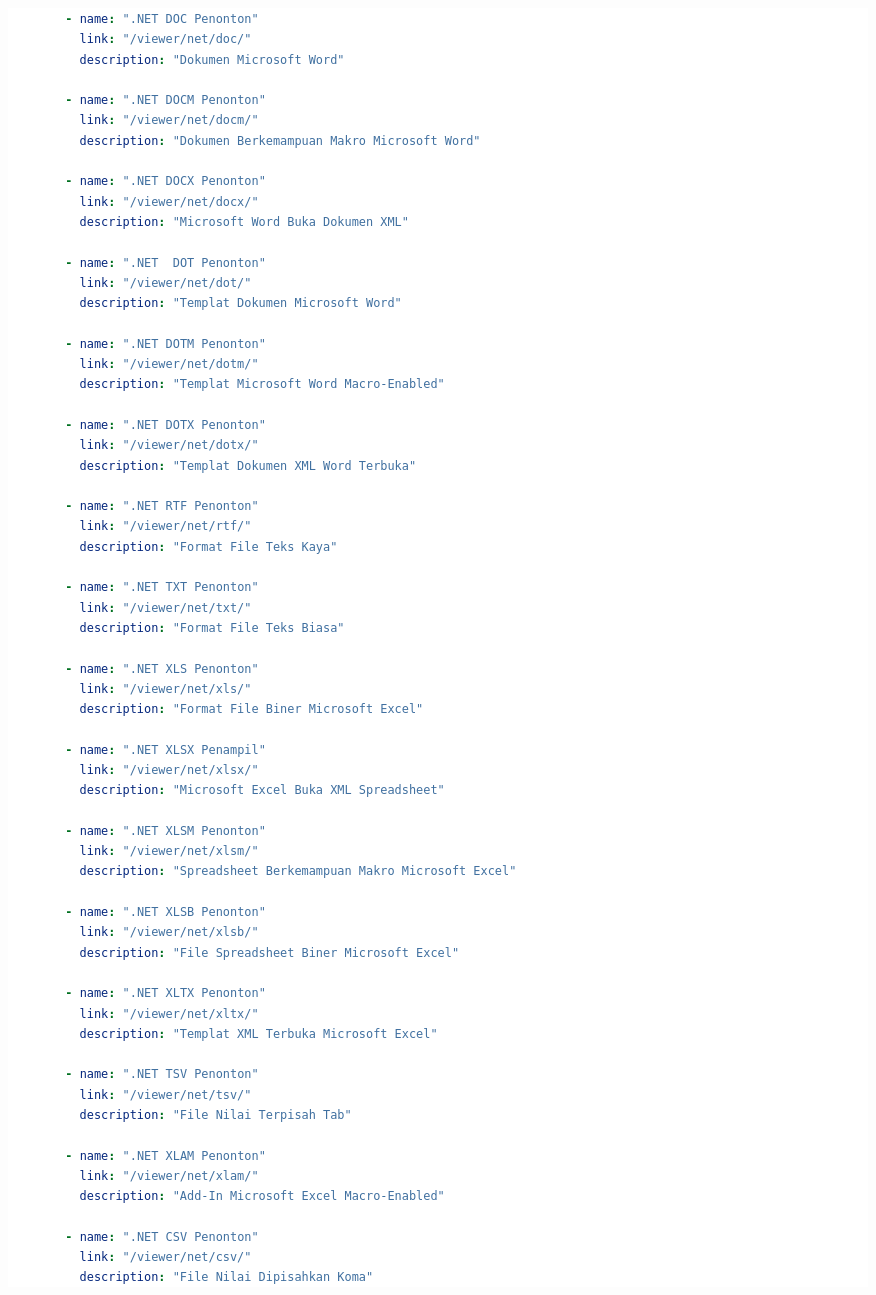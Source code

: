 ```yaml
        - name: ".NET DOC Penonton"
          link: "/viewer/net/doc/"
          description: "Dokumen Microsoft Word"

        - name: ".NET DOCM Penonton"
          link: "/viewer/net/docm/"
          description: "Dokumen Berkemampuan Makro Microsoft Word"

        - name: ".NET DOCX Penonton"
          link: "/viewer/net/docx/"
          description: "Microsoft Word Buka Dokumen XML"

        - name: ".NET  DOT Penonton"
          link: "/viewer/net/dot/"
          description: "Templat Dokumen Microsoft Word"

        - name: ".NET DOTM Penonton"
          link: "/viewer/net/dotm/"
          description: "Templat Microsoft Word Macro-Enabled"

        - name: ".NET DOTX Penonton"
          link: "/viewer/net/dotx/"
          description: "Templat Dokumen XML Word Terbuka"

        - name: ".NET RTF Penonton"
          link: "/viewer/net/rtf/"
          description: "Format File Teks Kaya"

        - name: ".NET TXT Penonton"
          link: "/viewer/net/txt/"
          description: "Format File Teks Biasa"

        - name: ".NET XLS Penonton"
          link: "/viewer/net/xls/"
          description: "Format File Biner Microsoft Excel"

        - name: ".NET XLSX Penampil"
          link: "/viewer/net/xlsx/"
          description: "Microsoft Excel Buka XML Spreadsheet"

        - name: ".NET XLSM Penonton"
          link: "/viewer/net/xlsm/"
          description: "Spreadsheet Berkemampuan Makro Microsoft Excel"

        - name: ".NET XLSB Penonton"
          link: "/viewer/net/xlsb/"
          description: "File Spreadsheet Biner Microsoft Excel"

        - name: ".NET XLTX Penonton"
          link: "/viewer/net/xltx/"
          description: "Templat XML Terbuka Microsoft Excel"

        - name: ".NET TSV Penonton"
          link: "/viewer/net/tsv/"
          description: "File Nilai Terpisah Tab"

        - name: ".NET XLAM Penonton"
          link: "/viewer/net/xlam/"
          description: "Add-In Microsoft Excel Macro-Enabled"

        - name: ".NET CSV Penonton"
          link: "/viewer/net/csv/"
          description: "File Nilai Dipisahkan Koma"
```